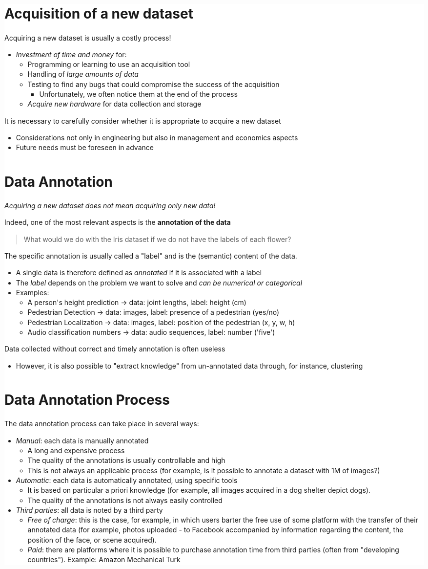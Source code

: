 # Acquisition of a new dataset

Acquiring a new dataset is usually a costly process!

- *Investment of time and money* for:
  - Programming or learning to use an acquisition tool
  - Handling of *large amounts of data*
  - Testing to find any bugs that could compromise the success of the acquisition
    - Unfortunately, we often notice them at the end of the process
  - *Acquire new hardware* for data collection and storage

It is necessary to carefully consider whether it is appropriate to acquire a new dataset

- Considerations not only in engineering but also in management and economics aspects
- Future needs must be foreseen in advance

# Data Annotation

*Acquiring a new dataset does not mean acquiring only new data!*

Indeed, one of the most relevant aspects is the **annotation of the data**

> What would we do with the Iris dataset if we do not have the labels of each flower?

The specific annotation is usually called a "label" and is the (semantic) content of the data.

- A single data is therefore defined as *annotated* if it is associated with a label
- The *label* depends on the problem we want to solve and *can be numerical or categorical*
- Examples:
  - A person's height prediction → data: joint lengths, label: height (cm)
  - Pedestrian Detection → data: images, label: presence of a pedestrian (yes/no)
  - Pedestrian Localization → data: images, label: position of the pedestrian (x, y, w, h)
  - Audio classification numbers → data: audio sequences, label: number ('five')

Data collected without correct and timely annotation is often useless

- However, it is also possible to "extract knowledge" from un-annotated data through, for instance, clustering

# Data Annotation Process

The data annotation process can take place in several ways:

- *Manual*: each data is manually annotated
  - A long and expensive process
  - The quality of the annotations is usually controllable and high
  - This is not always an applicable process (for example, is it possible to annotate a dataset with 1M of images?)
- *Automatic*: each data is automatically annotated, using specific tools
  - It is based on particular a priori knowledge (for example, all images acquired in a dog shelter depict dogs).
  - The quality of the annotations is not always easily controlled
- *Third parties*: all data is noted by a third party
  - *Free of charge*: this is the case, for example, in which users barter the free use of some platform with the transfer of their annotated data (for example, photos uploaded - to Facebook accompanied by information regarding the content, the position of the face, or scene acquired).
  - *Paid*: there are platforms where it is possible to purchase annotation time from third parties (often from "developing countries"). Example: Amazon Mechanical Turk
